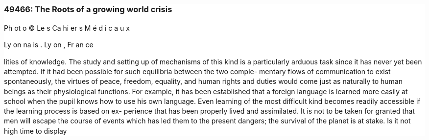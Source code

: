 ### 49466: The Roots of a growing world crisis

Ph
ot
o 
© 
Le
s 
Ca
hi
er
s 
M
é
d
i
c
a
u
x
 
Ly
on
na
is
. 
Ly
on
, 
Fr
an
ce
 
lities of knowledge. The study and 
setting up of mechanisms of this kind 
is a particularly arduous task since 
it has never yet been attempted. 
If it had been possible for such 
equilibria between the two comple- 
mentary flows of communication to 
exist spontaneously, the virtues of 
peace, freedom, equality, and human 
rights and duties would come just as 
naturally to human beings as their 
physiological functions. 
For example, it has been established 
that a foreign language is learned 
more easily at school when the pupil 
knows how to use his own language. 
Even learning of the most difficult kind 
becomes readily accessible if the 
learning process is based on ex- 
perience that has been properly lived 
and assimilated. 
It is not to be taken for granted that 
men will escape the course of events 
which has led them to the present 
dangers; the survival of the planet is 
at stake. Is it not high time to display 
  